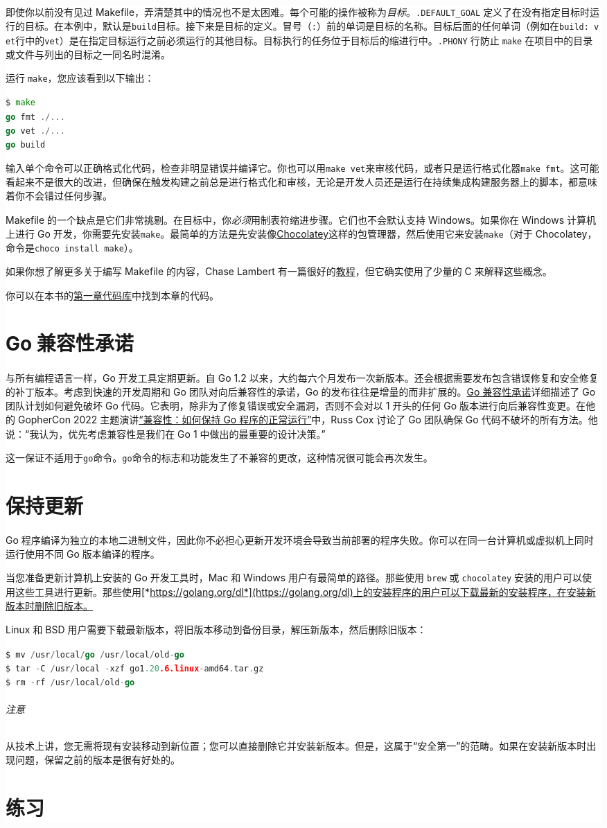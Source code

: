 即使你以前没有见过 Makefile，弄清楚其中的情况也不是太困难。每个可能的操作被称为*目标*。`.DEFAULT_GOAL` 定义了在没有指定目标时运行的目标。在本例中，默认是`build`目标。接下来是目标的定义。冒号（`:`）前的单词是目标的名称。目标后面的任何单词（例如在`build: vet`行中的`vet`）是在指定目标运行之前必须运行的其他目标。目标执行的任务位于目标后的缩进行中。`.PHONY` 行防止 `make` 在项目中的目录或文件与列出的目标之一同名时混淆。

运行 `make`，您应该看到以下输出：

```go
$ make
go fmt ./...
go vet ./...
go build

```

输入单个命令可以正确格式化代码，检查非明显错误并编译它。你也可以用`make vet`来审核代码，或者只是运行格式化器`make fmt`。这可能看起来不是很大的改进，但确保在触发构建之前总是进行格式化和审核，无论是开发人员还是运行在持续集成构建服务器上的脚本，都意味着你不会错过任何步骤。

Makefile 的一个缺点是它们非常挑剔。在目标中，你*必须*用制表符缩进步骤。它们也不会默认支持 Windows。如果你在 Windows 计算机上进行 Go 开发，你需要先安装`make`。最简单的方法是先安装像[Chocolatey](https://chocolatey.org)这样的包管理器，然后使用它来安装`make`（对于 Chocolatey，命令是`choco install make`）。

如果你想了解更多关于编写 Makefile 的内容，Chase Lambert 有一篇很好的[教程](https://oreil.ly/Vytcj)，但它确实使用了少量的 C 来解释这些概念。

你可以在本书的[第一章代码库](https://oreil.ly/eOfkK)中找到本章的代码。

# Go 兼容性承诺

与所有编程语言一样，Go 开发工具定期更新。自 Go 1.2 以来，大约每六个月发布一次新版本。还会根据需要发布包含错误修复和安全修复的补丁版本。考虑到快速的开发周期和 Go 团队对向后兼容性的承诺，Go 的发布往往是增量的而非扩展的。[Go 兼容性承诺](https://oreil.ly/p_NMY)详细描述了 Go 团队计划如何避免破坏 Go 代码。它表明，除非为了修复错误或安全漏洞，否则不会对以 1 开头的任何 Go 版本进行向后兼容性变更。在他的 GopherCon 2022 主题演讲[“兼容性：如何保持 Go 程序的正常运行”](https://oreil.ly/Ohkr7)中，Russ Cox 讨论了 Go 团队确保 Go 代码不破坏的所有方法。他说：“我认为，优先考虑兼容性是我们在 Go 1 中做出的最重要的设计决策。”

这一保证不适用于`go`命令。`go`命令的标志和功能发生了不兼容的更改，这种情况很可能会再次发生。

# 保持更新

Go 程序编译为独立的本地二进制文件，因此你不必担心更新开发环境会导致当前部署的程序失败。你可以在同一台计算机或虚拟机上同时运行使用不同 Go 版本编译的程序。

当您准备更新计算机上安装的 Go 开发工具时，Mac 和 Windows 用户有最简单的路径。那些使用 `brew` 或 `chocolatey` 安装的用户可以使用这些工具进行更新。那些使用[*https://golang.org/dl*](https://golang.org/dl)上的安装程序的用户可以下载最新的安装程序，在安装新版本时删除旧版本。

Linux 和 BSD 用户需要下载最新版本，将旧版本移动到备份目录，解压新版本，然后删除旧版本：

```go
$ mv /usr/local/go /usr/local/old-go
$ tar -C /usr/local -xzf go1.20.6.linux-amd64.tar.gz
$ rm -rf /usr/local/old-go

```

###### 注意

从技术上讲，您无需将现有安装移动到新位置；您可以直接删除它并安装新版本。但是，这属于“安全第一”的范畴。如果在安装新版本时出现问题，保留之前的版本是很有好处的。

# 练习
